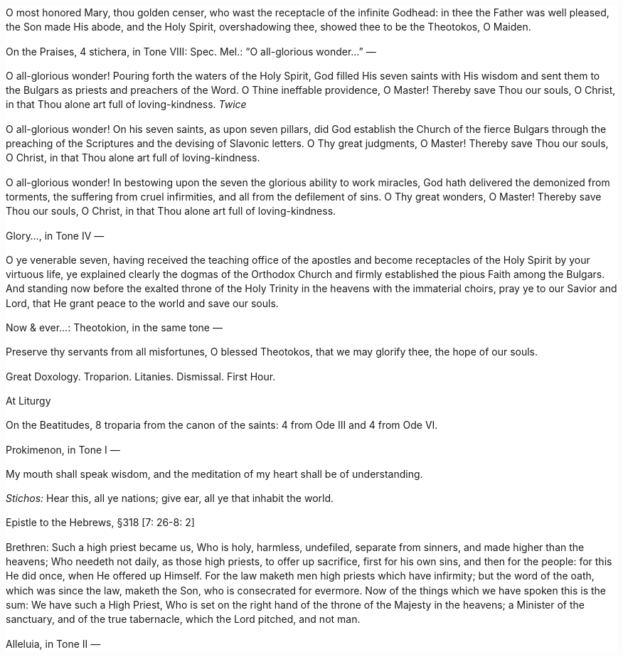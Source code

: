 O most honored Mary, thou golden censer, who wast the receptacle of the infinite Godhead: in thee the Father was well pleased, the Son made His abode, and the Holy Spirit, overshadowing thee, showed thee to be the Theotokos, O Maiden.

On the Praises, 4 stichera, in Tone VIII: Spec. Mel.: “O all-glorious wonder…” —

O all-glorious wonder! Pouring forth the waters of the Holy Spirit, God filled His seven saints with His wisdom and sent them to the Bulgars as priests and preachers of the Word. O Thine ineffable providence, O Master! Thereby save Thou our souls, O Christ, in that Thou alone art full of loving-kindness. *Twice*

O all-glorious wonder! On his seven saints, as upon seven pillars, did God establish the Church of the fierce Bulgars through the preaching of the Scriptures and the devising of Slavonic letters. O Thy great judgments, O Master! Thereby save Thou our souls, O Christ, in that Thou alone art full of loving-kindness.

O all-glorious wonder! In bestowing upon the seven the glorious ability to work miracles, God hath delivered the demonized from torments, the suffering from cruel infirmities, and all from the defilement of sins. O Thy great wonders, O Master! Thereby save Thou our souls, O Christ, in that Thou alone art full of loving-kindness.

Glory…, in Tone IV —

O ye venerable seven, having received the teaching office of the apostles and become receptacles of the Holy Spirit by your virtuous life, ye explained clearly the dogmas of the Orthodox Church and firmly established the pious Faith among the Bulgars. And standing now before the exalted throne of the Holy Trinity in the heavens with the immaterial choirs, pray ye to our Savior and Lord, that He grant peace to the world and save our souls.

Now & ever…: Theotokion, in the same tone —

Preserve thy servants from all misfortunes, O blessed Theotokos, that we may glorify thee, the hope of our souls.

Great Doxology. Troparion. Litanies. Dismissal. First Hour.

At Liturgy

On the Beatitudes, 8 troparia from the canon of the saints: 4 from Ode III and 4 from Ode VI.

Prokimenon, in Tone I —

My mouth shall speak wisdom, and the meditation of my heart shall be of understanding.

*Stichos:* Hear this, all ye nations; give ear, all ye that inhabit the world.

Epistle to the Hebrews, §318 \[7: 26-8: 2\]

Brethren: Such a high priest became us, Who is holy, harmless, undefiled, separate from sinners, and made higher than the heavens; Who needeth not daily, as those high priests, to offer up sacrifice, first for his own sins, and then for the people: for this He did once, when He offered up Himself. For the law maketh men high priests which have infirmity; but the word of the oath, which was since the law, maketh the Son, who is consecrated for evermore. Now of the things which we have spoken this is the sum: We have such a High Priest, Who is set on the right hand of the throne of the Majesty in the heavens; a Minister of the sanctuary, and of the true tabernacle, which the Lord pitched, and not man.

Alleluia, in Tone II —
